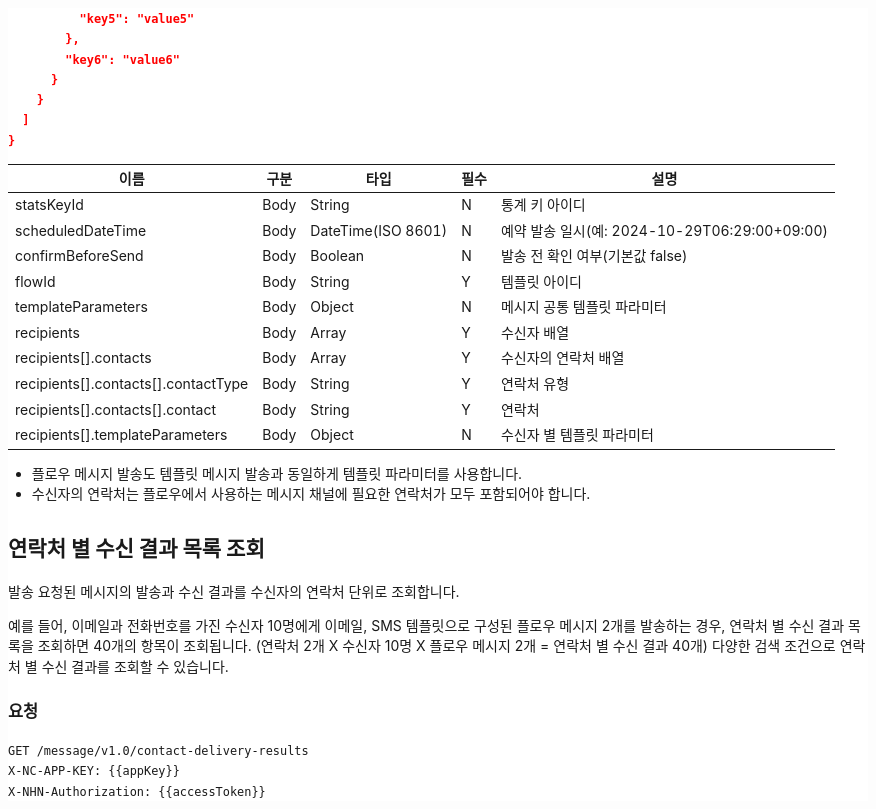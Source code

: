 ```json
          "key5": "value5"
        },
        "key6": "value6"
      }
    }
  ]
}
```



| 이름                 | 구분 | 타입             | 필수 | 설명                                     |
|--------------------| --- |----------------| --- |----------------------------------------|
| statsKeyId         | Body | String         | N | 통계 키 아이디                               |
| scheduledDateTime  | Body | DateTime(ISO 8601) | N | 예약 발송 일시(예: 2024-10-29T06:29:00+09:00) |
| confirmBeforeSend  | Body | Boolean        | N | 발송 전 확인 여부(기본값 false)                  |
| flowId             | Body | String         | Y | 템플릿 아이디                                |
| templateParameters | Body | Object         | N | 메시지 공통 템플릿 파라미터                        |
| recipients         | Body | Array          | Y | 수신자 배열                                 |
| recipients[].contacts | Body | Array          | Y | 수신자의 연락처 배열                            |
| recipients[].contacts[].contactType | Body | String         | Y | 연락처 유형                                 |
| recipients[].contacts[].contact | Body | String         | Y | 연락처                                    |
| recipients[].templateParameters | Body | Object         | N | 수신자 별 템플릿 파라미터                         |

* 플로우 메시지 발송도 템플릿 메시지 발송과 동일하게 템플릿 파라미터를 사용합니다.
* 수신자의 연락처는 플로우에서 사용하는 메시지 채널에 필요한 연락처가 모두 포함되어야 합니다.


<span id="get-contact-delivery-results"></span>

## 연락처 별 수신 결과 목록 조회

발송 요청된 메시지의 발송과 수신 결과를 수신자의 연락처 단위로 조회합니다.

예를 들어, 이메일과 전화번호를 가진 수신자 10명에게 이메일, SMS 템플릿으로 구성된 플로우 메시지 2개를 발송하는 경우, 연락처 별 수신 결과 목록을 조회하면 40개의 항목이 조회됩니다. (연락처 2개 X 수신자 10명 X 플로우 메시지 2개 = 연락처 별 수신 결과 40개)
다양한 검색 조건으로 연락처 별 수신 결과를 조회할 수 있습니다.







### 요청

```
GET /message/v1.0/contact-delivery-results
X-NC-APP-KEY: {{appKey}}
X-NHN-Authorization: {{accessToken}}
```
